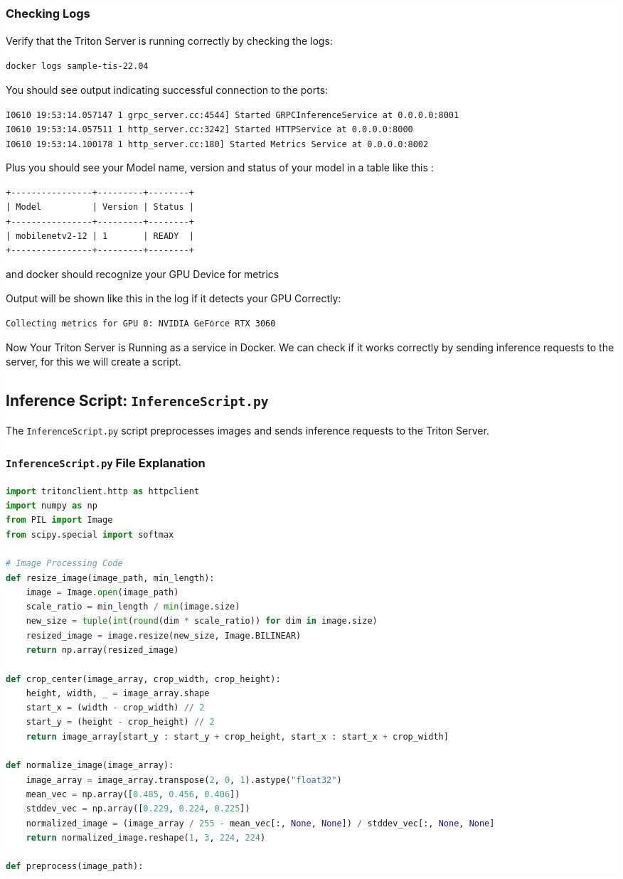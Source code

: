 ### Checking Logs
Verify that the Triton Server is running correctly by checking the logs:
```sh
docker logs sample-tis-22.04
```
You should see output indicating successful connection to the ports:
```plaintext
I0610 19:53:14.057147 1 grpc_server.cc:4544] Started GRPCInferenceService at 0.0.0.0:8001
I0610 19:53:14.057511 1 http_server.cc:3242] Started HTTPService at 0.0.0.0:8000
I0610 19:53:14.100178 1 http_server.cc:180] Started Metrics Service at 0.0.0.0:8002
```

Plus you should see your Model name, version and status of your model in a table like this : 

```
+----------------+---------+--------+
| Model          | Version | Status |
+----------------+---------+--------+
| mobilenetv2-12 | 1       | READY  |
+----------------+---------+--------+
```

and docker should recognize your GPU Device for metrics 

Output will be shown like this in the log if it detects your GPU Correctly:
```
Collecting metrics for GPU 0: NVIDIA GeForce RTX 3060
```

Now Your Triton Server is Running as a service in Docker.
We can check if it works correctly by sending inference requests to the server, for this we will create a script.

## Inference Script: `InferenceScript.py`
The `InferenceScript.py` script preprocesses images and sends inference requests to the Triton Server.

### `InferenceScript.py` File Explanation
```python
import tritonclient.http as httpclient
import numpy as np
from PIL import Image
from scipy.special import softmax

# Image Processing Code
def resize_image(image_path, min_length):
    image = Image.open(image_path)
    scale_ratio = min_length / min(image.size)
    new_size = tuple(int(round(dim * scale_ratio)) for dim in image.size)
    resized_image = image.resize(new_size, Image.BILINEAR)
    return np.array(resized_image)

def crop_center(image_array, crop_width, crop_height):
    height, width, _ = image_array.shape
    start_x = (width - crop_width) // 2
    start_y = (height - crop_height) // 2
    return image_array[start_y : start_y + crop_height, start_x : start_x + crop_width]

def normalize_image(image_array):
    image_array = image_array.transpose(2, 0, 1).astype("float32")
    mean_vec = np.array([0.485, 0.456, 0.406])
    stddev_vec = np.array([0.229, 0.224, 0.225])
    normalized_image = (image_array / 255 - mean_vec[:, None, None]) / stddev_vec[:, None, None]
    return normalized_image.reshape(1, 3, 224, 224)

def preprocess(image_path):
```